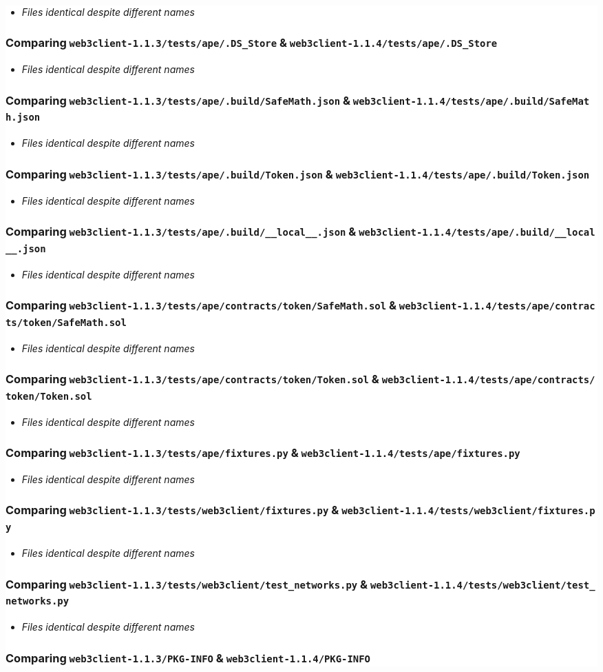  * *Files identical despite different names*

### Comparing `web3client-1.1.3/tests/ape/.DS_Store` & `web3client-1.1.4/tests/ape/.DS_Store`

 * *Files identical despite different names*

### Comparing `web3client-1.1.3/tests/ape/.build/SafeMath.json` & `web3client-1.1.4/tests/ape/.build/SafeMath.json`

 * *Files identical despite different names*

### Comparing `web3client-1.1.3/tests/ape/.build/Token.json` & `web3client-1.1.4/tests/ape/.build/Token.json`

 * *Files identical despite different names*

### Comparing `web3client-1.1.3/tests/ape/.build/__local__.json` & `web3client-1.1.4/tests/ape/.build/__local__.json`

 * *Files identical despite different names*

### Comparing `web3client-1.1.3/tests/ape/contracts/token/SafeMath.sol` & `web3client-1.1.4/tests/ape/contracts/token/SafeMath.sol`

 * *Files identical despite different names*

### Comparing `web3client-1.1.3/tests/ape/contracts/token/Token.sol` & `web3client-1.1.4/tests/ape/contracts/token/Token.sol`

 * *Files identical despite different names*

### Comparing `web3client-1.1.3/tests/ape/fixtures.py` & `web3client-1.1.4/tests/ape/fixtures.py`

 * *Files identical despite different names*

### Comparing `web3client-1.1.3/tests/web3client/fixtures.py` & `web3client-1.1.4/tests/web3client/fixtures.py`

 * *Files identical despite different names*

### Comparing `web3client-1.1.3/tests/web3client/test_networks.py` & `web3client-1.1.4/tests/web3client/test_networks.py`

 * *Files identical despite different names*

### Comparing `web3client-1.1.3/PKG-INFO` & `web3client-1.1.4/PKG-INFO`
